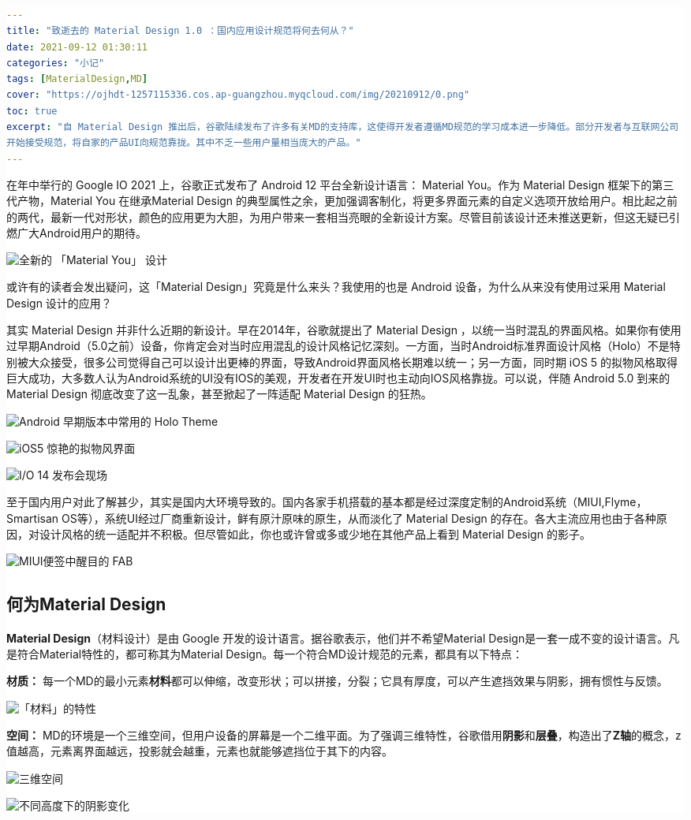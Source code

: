 ```yaml
---
title: "致逝去的 Material Design 1.0 ：国内应用设计规范将何去何从？"
date: 2021-09-12 01:30:11
categories: "小记"
tags: [MaterialDesign,MD]
cover: "https://ojhdt-1257115336.cos.ap-guangzhou.myqcloud.com/img/20210912/0.png"
toc: true
excerpt: "自 Material Design 推出后，谷歌陆续发布了许多有关MD的支持库，这使得开发者遵循MD规范的学习成本进一步降低。部分开发者与互联网公司开始接受规范，将自家的产品UI向规范靠拢。其中不乏一些用户量相当庞大的产品。"
---
```

在年中举行的 Google IO 2021 上，谷歌正式发布了 Android 12 平台全新设计语言： Material You。作为 Material Design 框架下的第三代产物，Material You 在继承Material Design 的典型属性之余，更加强调客制化，将更多界面元素的自定义选项开放给用户。相比起之前的两代，最新一代对形状，颜色的应用更为大胆，为用户带来一套相当亮眼的全新设计方案。尽管目前该设计还未推送更新，但这无疑已引燃广大Android用户的期待。

![全新的 「Material You」 设计](https://ojhdt-1257115336.cos.ap-guangzhou.myqcloud.com/img/20210912/1.jpg)

或许有的读者会发出疑问，这「Material Design」究竟是什么来头？我使用的也是 Android 设备，为什么从来没有使用过采用 Material Design 设计的应用？

其实 Material Design 并非什么近期的新设计。早在2014年，谷歌就提出了 Material Design ，以统一当时混乱的界面风格。如果你有使用过早期Android（5.0之前）设备，你肯定会对当时应用混乱的设计风格记忆深刻。一方面，当时Android标准界面设计风格（Holo）不是特别被大众接受，很多公司觉得自己可以设计出更棒的界面，导致Android界面风格长期难以统一；另一方面，同时期 iOS 5 的拟物风格取得巨大成功，大多数人认为Android系统的UI没有IOS的美观，开发者在开发UI时也主动向IOS风格靠拢。可以说，伴随 Android 5.0 到来的 Material Design 彻底改变了这一乱象，甚至掀起了一阵适配 Material Design 的狂热。

![Android 早期版本中常用的 Holo Theme](https://ojhdt-1257115336.cos.ap-guangzhou.myqcloud.com/img/20210912/3.jpg)

![iOS5 惊艳的拟物风界面](https://ojhdt-1257115336.cos.ap-guangzhou.myqcloud.com/img/20210912/4.png)

![I/O 14 发布会现场](https://ojhdt-1257115336.cos.ap-guangzhou.myqcloud.com/img/20210912/5.png)

至于国内用户对此了解甚少，其实是国内大环境导致的。国内各家手机搭载的基本都是经过深度定制的Android系统（MIUI,Flyme，Smartisan OS等），系统UI经过厂商重新设计，鲜有原汁原味的原生，从而淡化了 Material Design 的存在。各大主流应用也由于各种原因，对设计风格的统一适配并不积极。但尽管如此，你也或许曾或多或少地在其他产品上看到 Material Design 的影子。

![MIUI便签中醒目的 FAB](https://ojhdt-1257115336.cos.ap-guangzhou.myqcloud.com/img/20210912/2.png)

## 何为Material Design

**Material Design**（材料设计）是由 Google 开发的设计语言。据谷歌表示，他们并不希望Material Design是一套一成不变的设计语言。凡是符合Material特性的，都可称其为Material Design。每一个符合MD设计规范的元素，都具有以下特点：

**材质：** 每一个MD的最小元素**材料**都可以伸缩，改变形状；可以拼接，分裂；它具有厚度，可以产生遮挡效果与阴影，拥有惯性与反馈。

![「材料」的特性](https://ojhdt-1257115336.cos.ap-guangzhou.myqcloud.com/img/20210912/9.gif)

**空间：** MD的环境是一个三维空间，但用户设备的屏幕是一个二维平面。为了强调三维特性，谷歌借用**阴影**和**层叠**，构造出了**Z轴**的概念，z值越高，元素离界面越远，投影就会越重，元素也就能够遮挡位于其下的内容。

![三维空间](https://ojhdt-1257115336.cos.ap-guangzhou.myqcloud.com/img/20210912/6.jpg)

![不同高度下的阴影变化](https://ojhdt-1257115336.cos.ap-guangzhou.myqcloud.com/img/20210912/7.jpg)
